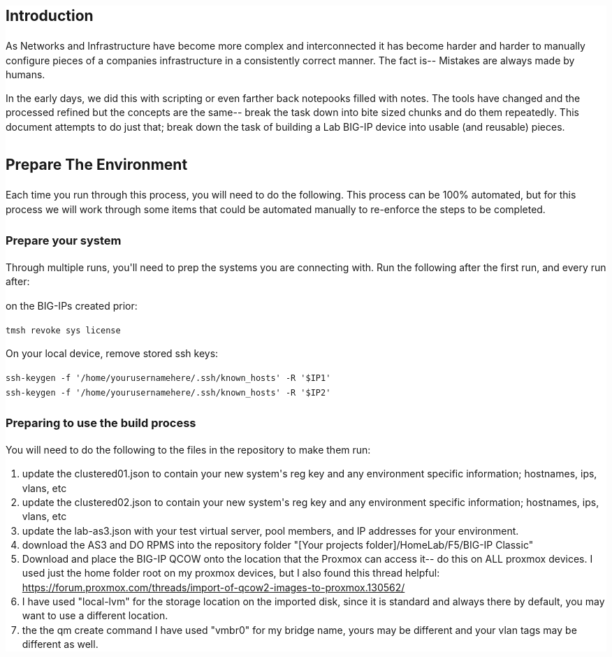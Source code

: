 ## Introduction

As Networks and Infrastructure have become more complex and
interconnected it has become harder and harder to manually configure
pieces of a companies infrastructure in a consistently correct manner.
The fact is-- Mistakes are always made by humans.

In the early days, we did this with scripting or even farther back
notepooks filled with notes. The tools have changed and the processed
refined but the concepts are the same-- break the task down into bite
sized chunks and do them repeatedly. This document attempts to do just
that; break down the task of building a Lab BIG-IP device into usable
(and reusable) pieces.

## Prepare The Environment

Each time you run through this process, you will need to do the
following. This process can be 100% automated, but for this process we
will work through some items that could be automated manually to
re-enforce the steps to be completed.




### Prepare your system

Through multiple runs, you'll need to prep the systems you are
connecting with. Run the following after the first run, and every run
after:

on the BIG-IPs created prior:

`tmsh revoke sys license`


On your local device, remove stored ssh keys:

`ssh-keygen -f '/home/yourusernamehere/.ssh/known_hosts' -R '$IP1'`  
`ssh-keygen -f '/home/yourusernamehere/.ssh/known_hosts' -R '$IP2'`

### Preparing to use the build process

You will need to do the following to the files in the repository to make
them run:

1.  update the clustered01.json to contain your new system's reg key and
    any environment specific information; hostnames, ips, vlans, etc
2.  update the clustered02.json to contain your new system's reg key and
    any environment specific information; hostnames, ips, vlans, etc
3.  update the lab-as3.json with your test virtual server, pool members,
    and IP addresses for your environment.
4.  download the AS3 and DO RPMS into the repository folder "\[Your
    projects folder\]/HomeLab/F5/BIG-IP Classic"
5.  Download and place the BIG-IP QCOW onto the location that the
    Proxmox can access it-- do this on ALL proxmox devices. I used just
    the home folder root on my proxmox devices, but I also found this
    thread helpful:
    <https://forum.proxmox.com/threads/import-of-qcow2-images-to-proxmox.130562/>
6.  I have used "local-lvm" for the storage location on the imported
    disk, since it is standard and always there by default, you may want
    to use a different location.
7.  the the qm create command I have used "vmbr0" for my bridge name,
    yours may be different and your vlan tags may be different as well.
